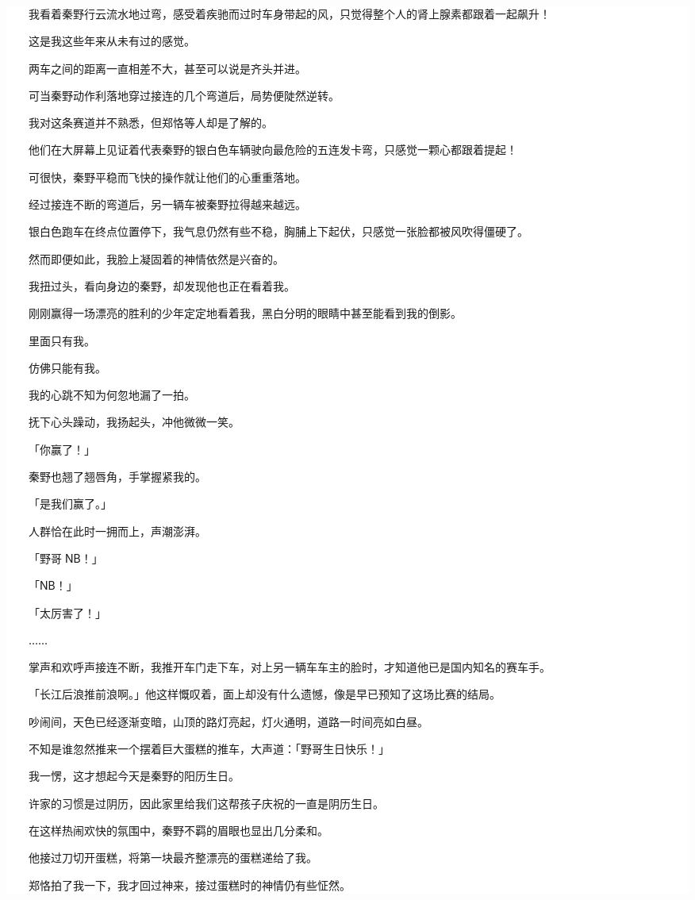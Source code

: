 &emsp;&emsp;我看着秦野行云流水地过弯，感受着疾驰而过时车身带起的风，只觉得整个人的肾上腺素都跟着一起飙升！  
  
&emsp;&emsp;这是我这些年来从未有过的感觉。  
  
&emsp;&emsp;两车之间的距离一直相差不大，甚至可以说是齐头并进。  
  
&emsp;&emsp;可当秦野动作利落地穿过接连的几个弯道后，局势便陡然逆转。  
  
&emsp;&emsp;我对这条赛道并不熟悉，但郑恪等人却是了解的。  
  
&emsp;&emsp;他们在大屏幕上见证着代表秦野的银白色车辆驶向最危险的五连发卡弯，只感觉一颗心都跟着提起！  
  
&emsp;&emsp;可很快，秦野平稳而飞快的操作就让他们的心重重落地。  
  
&emsp;&emsp;经过接连不断的弯道后，另一辆车被秦野拉得越来越远。  
  
&emsp;&emsp;银白色跑车在终点位置停下，我气息仍然有些不稳，胸脯上下起伏，只感觉一张脸都被风吹得僵硬了。  
  
&emsp;&emsp;然而即便如此，我脸上凝固着的神情依然是兴奋的。  
  
&emsp;&emsp;我扭过头，看向身边的秦野，却发现他也正在看着我。  
  
&emsp;&emsp;刚刚赢得一场漂亮的胜利的少年定定地看着我，黑白分明的眼睛中甚至能看到我的倒影。  
  
&emsp;&emsp;里面只有我。  
  
&emsp;&emsp;仿佛只能有我。  
  
&emsp;&emsp;我的心跳不知为何忽地漏了一拍。  
  
&emsp;&emsp;抚下心头躁动，我扬起头，冲他微微一笑。  
  
&emsp;&emsp;「你赢了！」  
  
&emsp;&emsp;秦野也翘了翘唇角，手掌握紧我的。  
  
&emsp;&emsp;「是我们赢了。」  
  
&emsp;&emsp;人群恰在此时一拥而上，声潮澎湃。  
  
&emsp;&emsp;「野哥 NB！」  
  
&emsp;&emsp;「NB！」  
  
&emsp;&emsp;「太厉害了！」  
  
&emsp;&emsp;……  
  
&emsp;&emsp;掌声和欢呼声接连不断，我推开车门走下车，对上另一辆车车主的脸时，才知道他已是国内知名的赛车手。  
  
&emsp;&emsp;「长江后浪推前浪啊。」他这样慨叹着，面上却没有什么遗憾，像是早已预知了这场比赛的结局。  
  
&emsp;&emsp;吵闹间，天色已经逐渐变暗，山顶的路灯亮起，灯火通明，道路一时间亮如白昼。  
  
&emsp;&emsp;不知是谁忽然推来一个摆着巨大蛋糕的推车，大声道：「野哥生日快乐！」  
  
&emsp;&emsp;我一愣，这才想起今天是秦野的阳历生日。  
  
&emsp;&emsp;许家的习惯是过阴历，因此家里给我们这帮孩子庆祝的一直是阴历生日。  
  
&emsp;&emsp;在这样热闹欢快的氛围中，秦野不羁的眉眼也显出几分柔和。  
  
&emsp;&emsp;他接过刀切开蛋糕，将第一块最齐整漂亮的蛋糕递给了我。  
  
&emsp;&emsp;郑恪拍了我一下，我才回过神来，接过蛋糕时的神情仍有些怔然。  
  